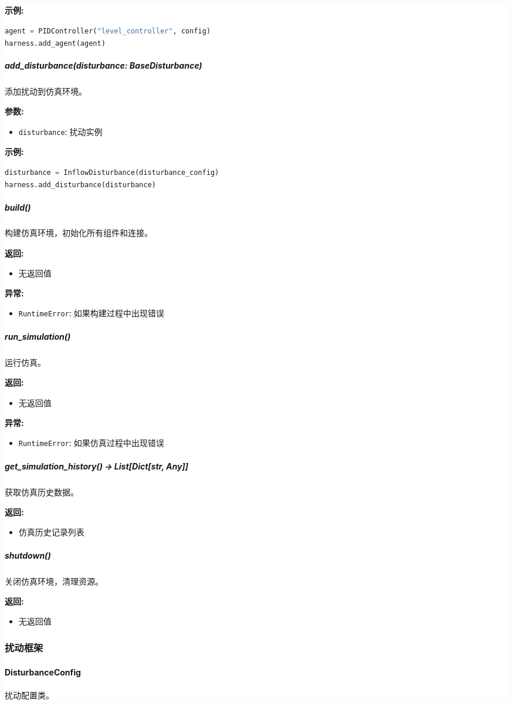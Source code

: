 **示例:**
```python
agent = PIDController("level_controller", config)
harness.add_agent(agent)
```

##### add_disturbance(disturbance: BaseDisturbance)

添加扰动到仿真环境。

**参数:**
- `disturbance`: 扰动实例

**示例:**
```python
disturbance = InflowDisturbance(disturbance_config)
harness.add_disturbance(disturbance)
```

##### build()

构建仿真环境，初始化所有组件和连接。

**返回:**
- 无返回值

**异常:**
- `RuntimeError`: 如果构建过程中出现错误

##### run_simulation()

运行仿真。

**返回:**
- 无返回值

**异常:**
- `RuntimeError`: 如果仿真过程中出现错误

##### get_simulation_history() -> List[Dict[str, Any]]

获取仿真历史数据。

**返回:**
- 仿真历史记录列表

##### shutdown()

关闭仿真环境，清理资源。

**返回:**
- 无返回值

### 扰动框架

#### DisturbanceConfig

扰动配置类。
